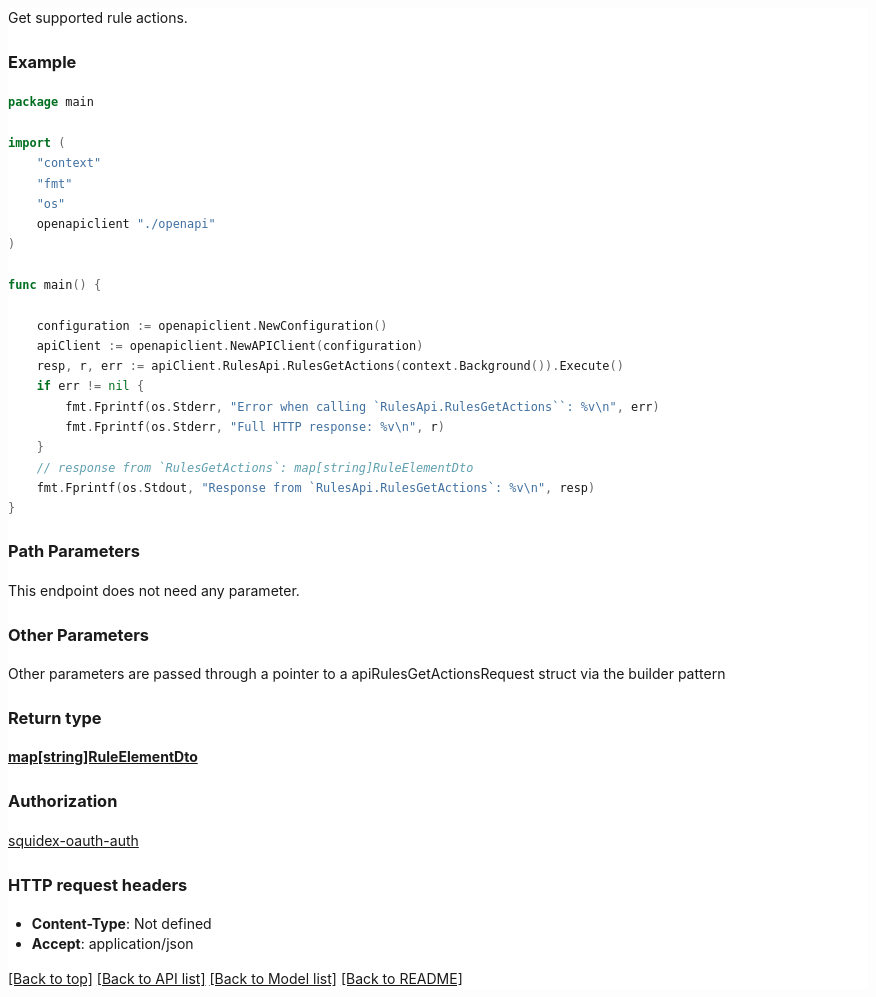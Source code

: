 Get supported rule actions.

### Example

```go
package main

import (
    "context"
    "fmt"
    "os"
    openapiclient "./openapi"
)

func main() {

    configuration := openapiclient.NewConfiguration()
    apiClient := openapiclient.NewAPIClient(configuration)
    resp, r, err := apiClient.RulesApi.RulesGetActions(context.Background()).Execute()
    if err != nil {
        fmt.Fprintf(os.Stderr, "Error when calling `RulesApi.RulesGetActions``: %v\n", err)
        fmt.Fprintf(os.Stderr, "Full HTTP response: %v\n", r)
    }
    // response from `RulesGetActions`: map[string]RuleElementDto
    fmt.Fprintf(os.Stdout, "Response from `RulesApi.RulesGetActions`: %v\n", resp)
}
```

### Path Parameters

This endpoint does not need any parameter.

### Other Parameters

Other parameters are passed through a pointer to a apiRulesGetActionsRequest struct via the builder pattern


### Return type

[**map[string]RuleElementDto**](RuleElementDto.md)

### Authorization

[squidex-oauth-auth](../README.md#squidex-oauth-auth)

### HTTP request headers

- **Content-Type**: Not defined
- **Accept**: application/json

[[Back to top]](#) [[Back to API list]](../README.md#documentation-for-api-endpoints)
[[Back to Model list]](../README.md#documentation-for-models)
[[Back to README]](../README.md)
